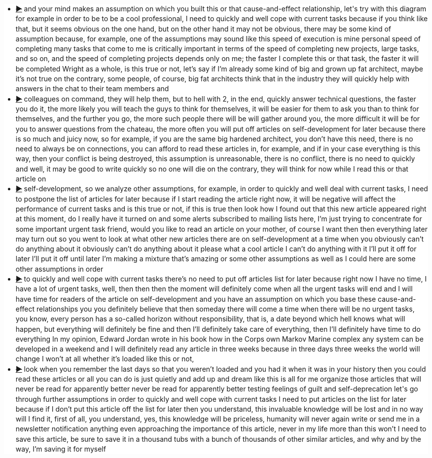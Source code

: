  - ~~[▶](https://www.youtube.com/watch?v=XBE_8rFBwC0&t=241)~~  and your mind makes an assumption on which you built this or that cause-and-effect relationship, let's try with this diagram for example in order to be  to be a cool professional, I need to quickly and well cope with current tasks because if you think like that, but it seems obvious on the one hand, but on the other hand it may not be obvious, there may be some kind of assumption because, for example, one of the assumptions may sound like this speed of execution is mine personal speed of completing many tasks that come to me is critically important in terms of the speed of completing new projects, large tasks, and so on, and the speed of completing projects depends only on me; the faster I complete this or that task, the faster it will be completed  Wright as a whole, is this true or not, let’s say if I’m already some kind of big and grown up fat architect, maybe it’s not true on the contrary, some people, of course, big fat architects think that in the industry they will quickly help with answers in the chat to their team members and 
 - ~~[▶](https://www.youtube.com/watch?v=XBE_8rFBwC0&t=315)~~  colleagues  on command, they will help them, but to hell with 2, in the end, quickly answer technical questions, the faster you do it, the more likely you will teach the guys to think for themselves, it will be easier for them to ask you than to think for themselves, and the further you go, the more such people there will be will gather around you, the more difficult it will be for you to answer questions from the chateau, the more often you will put off articles on self-development for later because there is so much and juicy now, so for example, if you are the same big hardened architect, you don’t have this need, there is no need to always be on  connections, you can afford to read these articles in, for example, and if in your case everything is this way, then your conflict is being destroyed, this assumption is unreasonable, there is no conflict, there is no need to quickly and well, it may be good to write quickly so no one will die  on the contrary, they will think for now while I read this or that article on 
 - ~~[▶](https://www.youtube.com/watch?v=XBE_8rFBwC0&t=376)~~  self-development, so we analyze other assumptions, for example, in order to quickly and well deal with current tasks, I need to postpone the list of articles for later because if I start reading the article right now, it will be negative  will affect the performance of current tasks and is this true or not, if this is true then look how I found out that this new article appeared right at this moment, do I really have it turned on and some alerts subscribed to mailing lists here, I’m just trying to concentrate  for some important urgent task friend, would you like to read an article on your mother, of course I want then then everything later may turn out so you went to look at what other new articles there are on self-development at a time when you obviously can’t do anything about it obviously can’t do anything about it please  what a cool article I can’t do anything with it I’ll put it off for later I’ll put it off until later I’m making a mixture that’s amazing or some other assumptions as well as I could here are some other assumptions in order 
 - ~~[▶](https://www.youtube.com/watch?v=XBE_8rFBwC0&t=443)~~  to quickly and well cope with current tasks there’s no need to put off articles list for later  because right now I have no time, I have a lot of urgent tasks, well, then then then the moment will definitely come when all the urgent tasks will end and I will have time for readers of the article on self-development and you have an assumption on which you base these cause-and-effect relationships you  you definitely believe that then someday there will come a time when there will be no urgent tasks, you know, every person has a so-called horizon without responsibility, that is, a date beyond which hell knows what will happen, but everything will definitely be fine and then I’ll definitely take care of everything, then I’ll definitely have time to do everything  In my opinion, Edward Jordan wrote in his book how in the Corps own Markov Marine complex any system can be developed in a weekend and I will definitely read any article in three weeks because in three days three weeks the world will change I won’t at all  whether it’s loaded like this or not, 
 - ~~[▶](https://www.youtube.com/watch?v=XBE_8rFBwC0&t=508)~~  look when you remember the last days so that you weren’t loaded and you had it when it was in your history then you could read these articles or all you can do is just quietly and add up and dream like this is all for me organize those articles that will never be read for apparently better never be read for apparently better testing feelings of guilt and self-deprecation let's go through further assumptions in order to quickly and well cope with current tasks I need to put articles on the list for later because if I don’t put this article off the list for later  then you understand, this invaluable knowledge will be lost and in no way will I find it, first of all, you understand, yes, this knowledge will be priceless, humanity will never again write or send me in a newsletter notification anything even approaching the importance of this article, never in my life more than this  won’t I need to save this article, be sure to save it in a thousand tubs with a bunch of thousands of other similar articles, and why and by the way, I’m saving it for myself 
